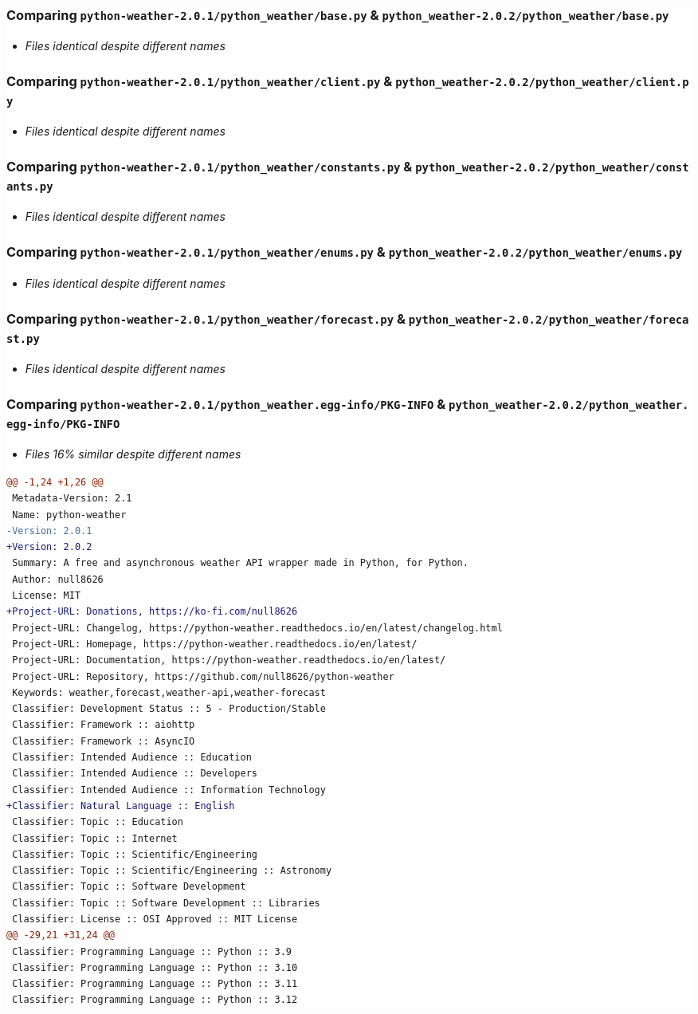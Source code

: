 ### Comparing `python-weather-2.0.1/python_weather/base.py` & `python_weather-2.0.2/python_weather/base.py`

 * *Files identical despite different names*

### Comparing `python-weather-2.0.1/python_weather/client.py` & `python_weather-2.0.2/python_weather/client.py`

 * *Files identical despite different names*

### Comparing `python-weather-2.0.1/python_weather/constants.py` & `python_weather-2.0.2/python_weather/constants.py`

 * *Files identical despite different names*

### Comparing `python-weather-2.0.1/python_weather/enums.py` & `python_weather-2.0.2/python_weather/enums.py`

 * *Files identical despite different names*

### Comparing `python-weather-2.0.1/python_weather/forecast.py` & `python_weather-2.0.2/python_weather/forecast.py`

 * *Files identical despite different names*

### Comparing `python-weather-2.0.1/python_weather.egg-info/PKG-INFO` & `python_weather-2.0.2/python_weather.egg-info/PKG-INFO`

 * *Files 16% similar despite different names*

```diff
@@ -1,24 +1,26 @@
 Metadata-Version: 2.1
 Name: python-weather
-Version: 2.0.1
+Version: 2.0.2
 Summary: A free and asynchronous weather API wrapper made in Python, for Python.
 Author: null8626
 License: MIT
+Project-URL: Donations, https://ko-fi.com/null8626
 Project-URL: Changelog, https://python-weather.readthedocs.io/en/latest/changelog.html
 Project-URL: Homepage, https://python-weather.readthedocs.io/en/latest/
 Project-URL: Documentation, https://python-weather.readthedocs.io/en/latest/
 Project-URL: Repository, https://github.com/null8626/python-weather
 Keywords: weather,forecast,weather-api,weather-forecast
 Classifier: Development Status :: 5 - Production/Stable
 Classifier: Framework :: aiohttp
 Classifier: Framework :: AsyncIO
 Classifier: Intended Audience :: Education
 Classifier: Intended Audience :: Developers
 Classifier: Intended Audience :: Information Technology
+Classifier: Natural Language :: English
 Classifier: Topic :: Education
 Classifier: Topic :: Internet
 Classifier: Topic :: Scientific/Engineering
 Classifier: Topic :: Scientific/Engineering :: Astronomy
 Classifier: Topic :: Software Development
 Classifier: Topic :: Software Development :: Libraries
 Classifier: License :: OSI Approved :: MIT License
@@ -29,21 +31,24 @@
 Classifier: Programming Language :: Python :: 3.9
 Classifier: Programming Language :: Python :: 3.10
 Classifier: Programming Language :: Python :: 3.11
 Classifier: Programming Language :: Python :: 3.12
```